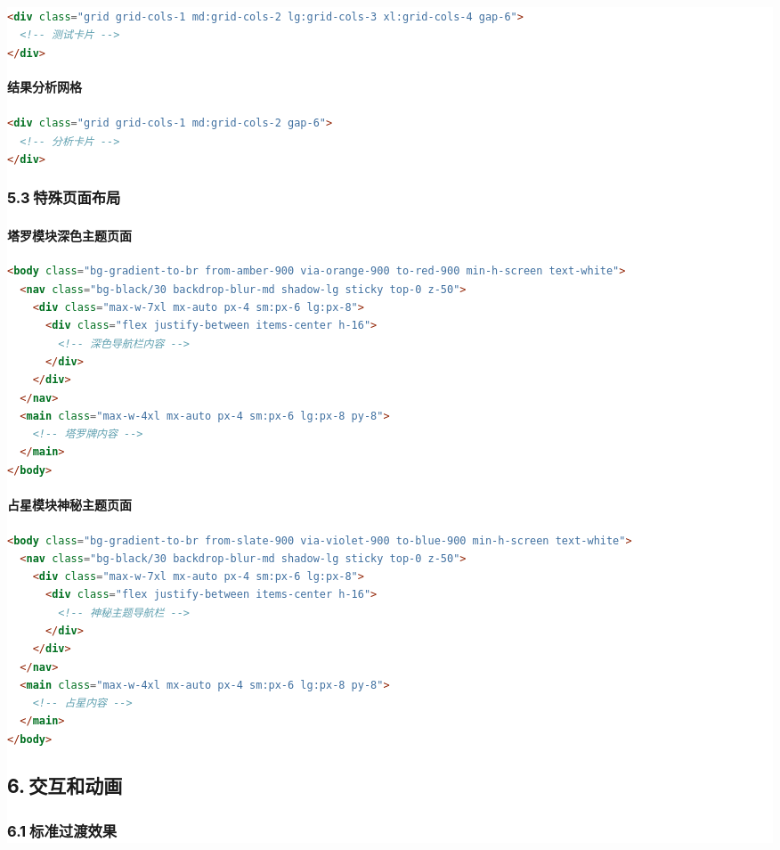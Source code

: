 ```html
<div class="grid grid-cols-1 md:grid-cols-2 lg:grid-cols-3 xl:grid-cols-4 gap-6">
  <!-- 测试卡片 -->
</div>
```

#### 结果分析网格

```html
<div class="grid grid-cols-1 md:grid-cols-2 gap-6">
  <!-- 分析卡片 -->
</div>
```

### 5.3 特殊页面布局

#### 塔罗模块深色主题页面

```html
<body class="bg-gradient-to-br from-amber-900 via-orange-900 to-red-900 min-h-screen text-white">
  <nav class="bg-black/30 backdrop-blur-md shadow-lg sticky top-0 z-50">
    <div class="max-w-7xl mx-auto px-4 sm:px-6 lg:px-8">
      <div class="flex justify-between items-center h-16">
        <!-- 深色导航栏内容 -->
      </div>
    </div>
  </nav>
  <main class="max-w-4xl mx-auto px-4 sm:px-6 lg:px-8 py-8">
    <!-- 塔罗牌内容 -->
  </main>
</body>
```

#### 占星模块神秘主题页面

```html
<body class="bg-gradient-to-br from-slate-900 via-violet-900 to-blue-900 min-h-screen text-white">
  <nav class="bg-black/30 backdrop-blur-md shadow-lg sticky top-0 z-50">
    <div class="max-w-7xl mx-auto px-4 sm:px-6 lg:px-8">
      <div class="flex justify-between items-center h-16">
        <!-- 神秘主题导航栏 -->
      </div>
    </div>
  </nav>
  <main class="max-w-4xl mx-auto px-4 sm:px-6 lg:px-8 py-8">
    <!-- 占星内容 -->
  </main>
</body>
```

## 6. 交互和动画

### 6.1 标准过渡效果
